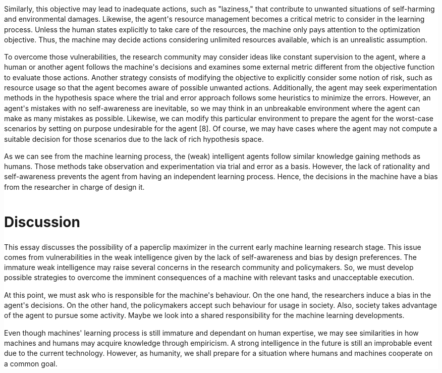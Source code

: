 Similarly, this objective may lead to inadequate actions, such as
\"laziness,\" that contribute to unwanted situations of self-harming and
environmental damages. Likewise, the agent's resource management becomes
a critical metric to consider in the learning process. Unless the human
states explicitly to take care of the resources, the machine only pays
attention to the optimization objective. Thus, the machine may decide
actions considering unlimited resources available, which is an
unrealistic assumption.

To overcome those vulnerabilities, the research community may consider
ideas like constant supervision to the agent, where a human or another
agent follows the machine's decisions and examines some external metric
different from the objective function to evaluate those actions. Another
strategy consists of modifying the objective to explicitly consider some
notion of risk, such as resource usage so that the agent becomes aware
of possible unwanted actions. Additionally, the agent may seek
experimentation methods in the hypothesis space where the trial and
error approach follows some heuristics to minimize the errors. However,
an agent's mistakes with no self-awareness are inevitable, so we may
think in an unbreakable environment where the agent can make as many
mistakes as possible. Likewise, we can modify this particular
environment to prepare the agent for the worst-case scenarios by setting
on purpose undesirable for the agent [8]. Of course, we may
have cases where the agent may not compute a suitable decision for those
scenarios due to the lack of rich hypothesis space.

As we can see from the machine learning process, the (weak) intelligent
agents follow similar knowledge gaining methods as humans. Those methods
take observation and experimentation via trial and error as a basis.
However, the lack of rationality and self-awareness prevents the agent
from having an independent learning process. Hence, the decisions in the
machine have a bias from the researcher in charge of design it.

Discussion
==========

This essay discusses the possibility of a paperclip maximizer in the
current early machine learning research stage. This issue comes from
vulnerabilities in the weak intelligence given by the lack of
self-awareness and bias by design preferences. The immature weak
intelligence may raise several concerns in the research community and
policymakers. So, we must develop possible strategies to overcome the
imminent consequences of a machine with relevant tasks and unacceptable
execution.

At this point, we must ask who is responsible for the machine's
behaviour. On the one hand, the researchers induce a bias in the agent's
decisions. On the other hand, the policymakers accept such behaviour for
usage in society. Also, society takes advantage of the agent to pursue
some activity. Maybe we look into a shared responsibility for the
machine learning developments.

Even though machines' learning process is still immature and dependant
on human expertise, we may see similarities in how machines and humans
may acquire knowledge through empiricism. A strong intelligence in the
future is still an improbable event due to the current technology.
However, as humanity, we shall prepare for a situation where humans and
machines cooperate on a common goal.
